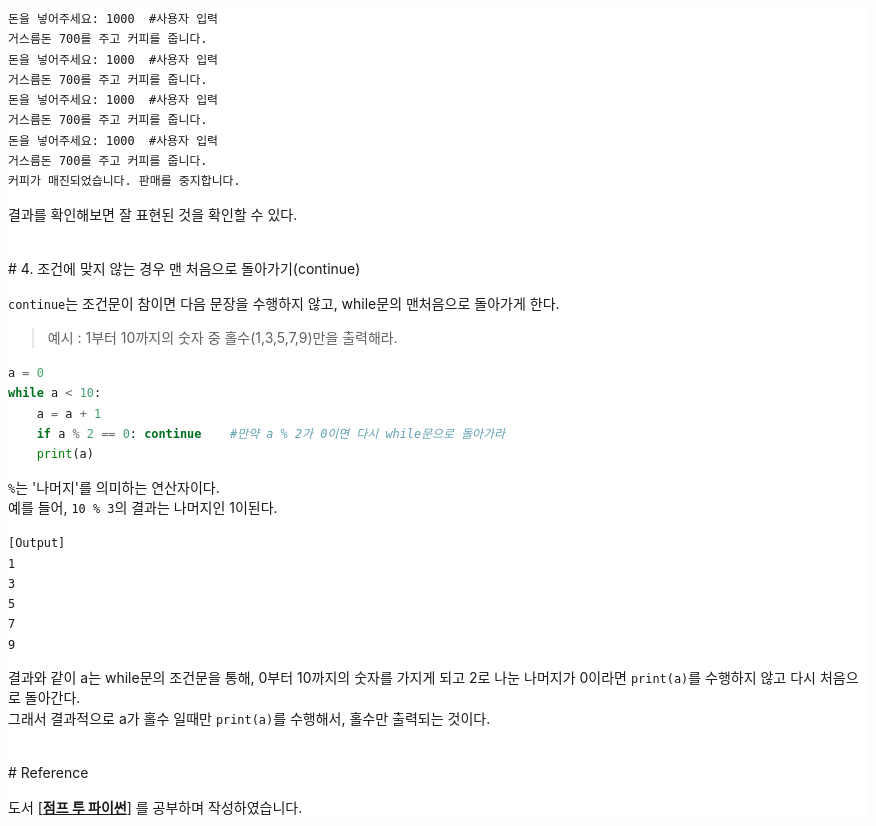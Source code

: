     돈을 넣어주세요: 1000	#사용자 입력
    거스름돈 700를 주고 커피를 줍니다.
    돈을 넣어주세요: 1000	#사용자 입력
    거스름돈 700를 주고 커피를 줍니다.
    돈을 넣어주세요: 1000	#사용자 입력
    거스름돈 700를 주고 커피를 줍니다.
    돈을 넣어주세요: 1000	#사용자 입력
    거스름돈 700를 주고 커피를 줍니다.
    커피가 매진되었습니다. 판매를 중지합니다.
    
결과를 확인해보면 잘 표현된 것을 확인할 수 있다. 

  
<br/>
# 4. 조건에 맞지 않는 경우 맨 처음으로 돌아가기(continue)

`continue`는 조건문이 참이면 다음 문장을 수행하지 않고, while문의 맨처음으로 돌아가게 한다.

> 예시 :
> 1부터 10까지의 숫자 중 홀수(1,3,5,7,9)만을 출력해라.

```python
a = 0
while a < 10:
    a = a + 1
    if a % 2 == 0: continue    #만약 a % 2가 0이면 다시 while문으로 돌아가라
    print(a)
```
`%`는 '나머지'를 의미하는 연산자이다.  
예를 들어, `10 % 3`의 결과는 나머지인 1이된다.  

    [Output]
    1
    3
    5
    7
    9
    
결과와 같이 a는 while문의 조건문을 통해, 0부터 10까지의 숫자를 가지게 되고 2로 나눈 나머지가 0이라면 `print(a)`를 수행하지 않고 다시 처음으로 돌아간다.  
그래서 결과적으로 a가 홀수 일때만 `print(a)`를 수행해서, 홀수만 출력되는 것이다.  


  
<br/>
# Reference  

도서 [**[점프 투 파이썬](https://wikidocs.net/book/1)**] 를 공부하며 작성하였습니다.  